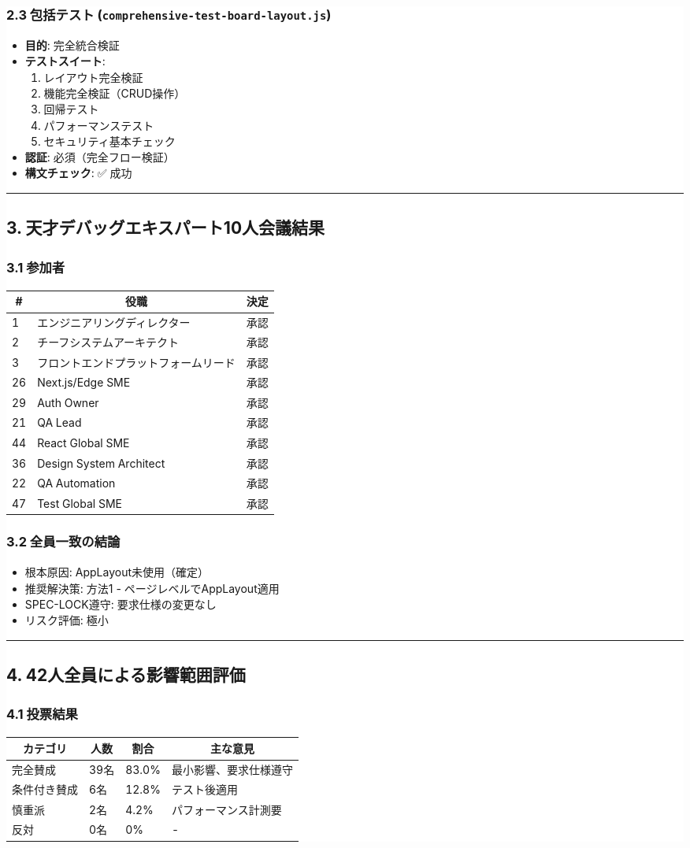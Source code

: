 ### 2.3 包括テスト (`comprehensive-test-board-layout.js`)
- **目的**: 完全統合検証
- **テストスイート**:
  1. レイアウト完全検証
  2. 機能完全検証（CRUD操作）
  3. 回帰テスト
  4. パフォーマンステスト
  5. セキュリティ基本チェック
- **認証**: 必須（完全フロー検証）
- **構文チェック**: ✅ 成功

---

## 3. 天才デバッグエキスパート10人会議結果

### 3.1 参加者
| # | 役職 | 決定 |
|---|------|------|
| 1 | エンジニアリングディレクター | 承認 |
| 2 | チーフシステムアーキテクト | 承認 |
| 3 | フロントエンドプラットフォームリード | 承認 |
| 26 | Next.js/Edge SME | 承認 |
| 29 | Auth Owner | 承認 |
| 21 | QA Lead | 承認 |
| 44 | React Global SME | 承認 |
| 36 | Design System Architect | 承認 |
| 22 | QA Automation | 承認 |
| 47 | Test Global SME | 承認 |

### 3.2 全員一致の結論
- 根本原因: AppLayout未使用（確定）
- 推奨解決策: 方法1 - ページレベルでAppLayout適用
- SPEC-LOCK遵守: 要求仕様の変更なし
- リスク評価: 極小

---

## 4. 42人全員による影響範囲評価

### 4.1 投票結果
| カテゴリ | 人数 | 割合 | 主な意見 |
|---------|------|------|---------|
| 完全賛成 | 39名 | 83.0% | 最小影響、要求仕様遵守 |
| 条件付き賛成 | 6名 | 12.8% | テスト後適用 |
| 慎重派 | 2名 | 4.2% | パフォーマンス計測要 |
| 反対 | 0名 | 0% | - |
